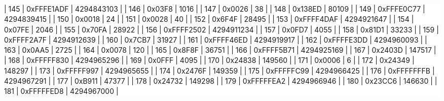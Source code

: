 |     145 | 0xFFFE1ADF  |  4294843103 |
|     146 | 0x03F8      |        1016 |
|     147 | 0x0026      |          38 |
|     148 | 0x138ED     |       80109 |
|     149 | 0xFFFE0C77  |  4294839415 |
|     150 | 0x0018      |          24 |
|     151 | 0x0028      |          40 |
|     152 | 0x6F4F      |       28495 |
|     153 | 0xFFFF4DAF  |  4294921647 |
|     154 | 0x07FE      |        2046 |
|     155 | 0x70FA      |       28922 |
|     156 | 0xFFFF2502  |  4294911234 |
|     157 | 0x0FD7      |        4055 |
|     158 | 0x81D1      |       33233 |
|     159 | 0xFFFF2A7F  |  4294912639 |
|     160 | 0x7CB7      |       31927 |
|     161 | 0xFFFF46ED  |  4294919917 |
|     162 | 0xFFFFE3DD  |  4294960093 |
|     163 | 0x0AA5      |        2725 |
|     164 | 0x0078      |         120 |
|     165 | 0x8F8F      |       36751 |
|     166 | 0xFFFF5B71  |  4294925169 |
|     167 | 0x2403D     |      147517 |
|     168 | 0xFFFFF830  |  4294965296 |
|     169 | 0x0FFF      |        4095 |
|     170 | 0x24838     |      149560 |
|     171 | 0x0006      |           6 |
|     172 | 0x24349     |      148297 |
|     173 | 0xFFFFF997  |  4294965655 |
|     174 | 0x2476F     |      149359 |
|     175 | 0xFFFFFC99  |  4294966425 |
|     176 | 0xFFFFFFFB  |  4294967291 |
|     177 | 0xB911      |       47377 |
|     178 | 0x24732     |      149298 |
|     179 | 0xFFFFFEA2  |  4294966946 |
|     180 | 0x23CC6     |      146630 |
|     181 | 0xFFFFFED8  |  4294967000 |